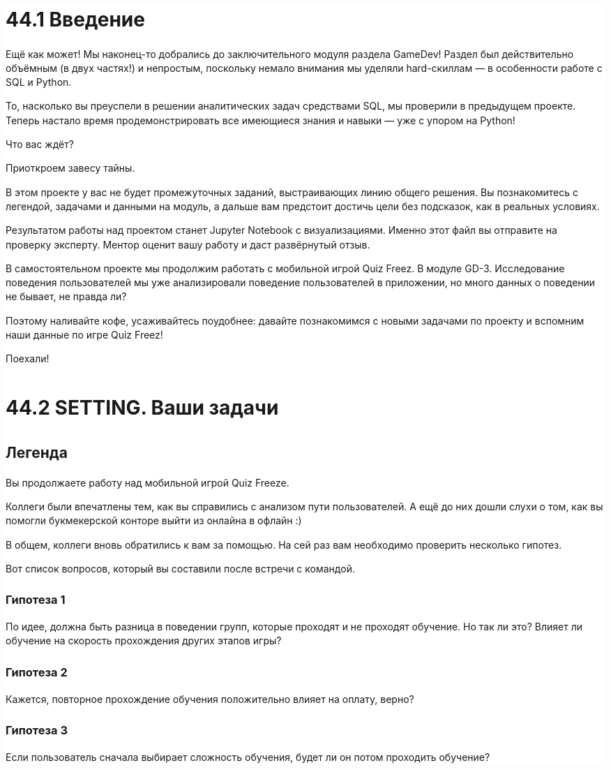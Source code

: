 # 44.1 Введение
Ещё как может! Мы наконец-то добрались до заключительного модуля раздела GameDev! Раздел был действительно объёмным (в двух частях!) и непростым, поскольку немало внимания мы уделяли hard-скиллам — в особенности работе с SQL и Python. 

То, насколько вы преуспели в решении аналитических задач средствами SQL, мы проверили в предыдущем проекте. Теперь настало время продемонстрировать все имеющиеся знания и навыки — уже с упором на Python!

Что вас ждёт?

Приоткроем завесу тайны.

В этом проекте у вас не будет промежуточных заданий, выстраивающих линию общего решения. Вы познакомитесь с легендой, задачами и данными на модуль, а дальше вам предстоит достичь цели без подсказок, как в реальных условиях.

Результатом работы над проектом станет Jupyter Notebook с визуализациями. Именно этот файл вы отправите на проверку эксперту. Ментор оценит вашу работу и даст развёрнутый отзыв.

В самостоятельном проекте мы продолжим работать с мобильной игрой Quiz Freez. В модуле GD-3. Исследование поведения пользователей мы уже анализировали поведение пользователей в приложении, но много данных о поведении не бывает, не правда ли?

Поэтому наливайте кофе, усаживайтесь поудобнее: давайте познакомимся с новыми задачами по проекту и вспомним наши данные по игре Quiz Freez!

Поехали!

# 44.2 SETTING. Ваши задачи

## Легенда

Вы продолжаете работу над мобильной игрой Quiz Freeze.

Коллеги были впечатлены тем, как вы справились с анализом пути пользователей. А ещё до них дошли слухи о том, как вы помогли букмекерской конторе выйти из онлайна в офлайн :)

В общем, коллеги вновь обратились к вам за помощью. На сей раз вам необходимо проверить несколько гипотез.

Вот список вопросов, который вы составили после встречи с командой.

### Гипотеза 1
По идее, должна быть разница в поведении групп, которые проходят и не проходят обучение. Но так ли это? Влияет ли обучение на скорость прохождения других этапов игры?

### Гипотеза 2
Кажется, повторное прохождение обучения положительно влияет на оплату, верно?

### Гипотеза 3
Если пользователь сначала выбирает сложность обучения, будет ли он потом проходить обучение?
